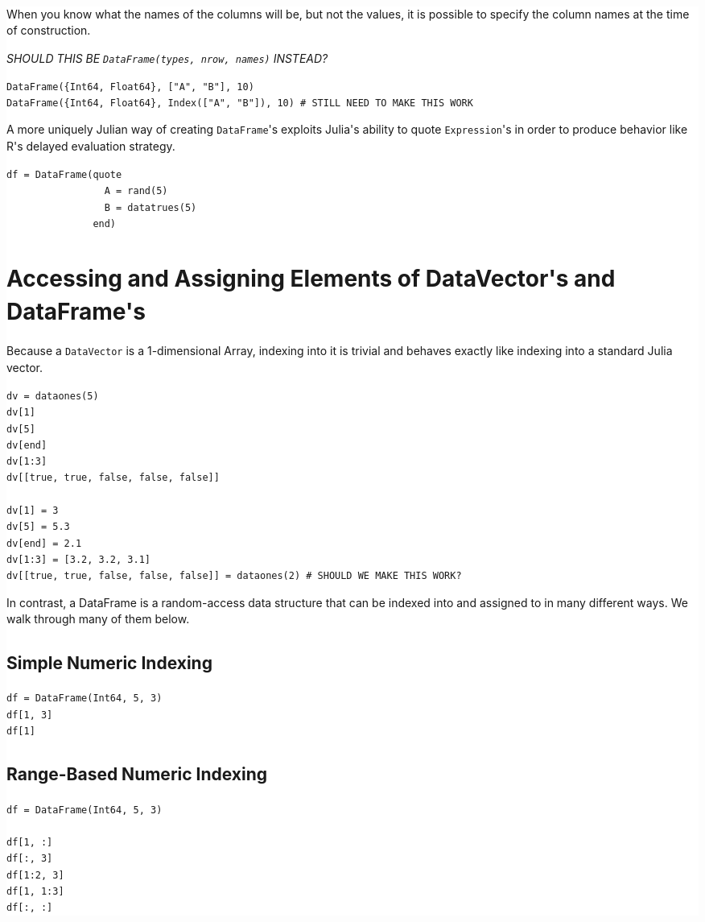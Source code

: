 When you know what the names of the columns will be, but not the values, it is possible to specify the column names at the time of construction.

_SHOULD THIS BE `DataFrame(types, nrow, names)` INSTEAD?_

	DataFrame({Int64, Float64}, ["A", "B"], 10)
	DataFrame({Int64, Float64}, Index(["A", "B"]), 10) # STILL NEED TO MAKE THIS WORK

A more uniquely Julian way of creating `DataFrame`'s exploits Julia's ability to quote `Expression`'s in order to produce behavior like R's delayed evaluation strategy.

	df = DataFrame(quote
	 				 A = rand(5)
	 				 B = datatrues(5)
				   end)

# Accessing and Assigning Elements of DataVector's and DataFrame's

Because a `DataVector` is a 1-dimensional Array, indexing into it is trivial and behaves exactly like indexing into a standard Julia vector.

	dv = dataones(5)
	dv[1]
	dv[5]
	dv[end]
	dv[1:3]
	dv[[true, true, false, false, false]]

	dv[1] = 3
	dv[5] = 5.3
	dv[end] = 2.1
	dv[1:3] = [3.2, 3.2, 3.1]
	dv[[true, true, false, false, false]] = dataones(2) # SHOULD WE MAKE THIS WORK?


In contrast, a DataFrame is a random-access data structure that can be indexed into and assigned to in many different ways. We walk through many of them below.

## Simple Numeric Indexing

	df = DataFrame(Int64, 5, 3)
	df[1, 3]
	df[1]


## Range-Based Numeric Indexing

	df = DataFrame(Int64, 5, 3)

	df[1, :]
	df[:, 3]
	df[1:2, 3]
	df[1, 1:3]
	df[:, :]
